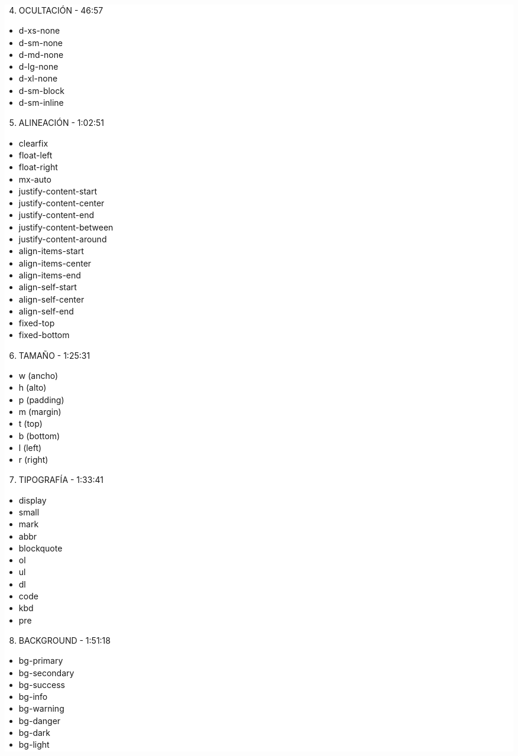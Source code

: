 4. OCULTACIÓN  -  46:57
 - d-xs-none
 - d-sm-none
 - d-md-none
 - d-lg-none
 - d-xl-none
 - d-sm-block
 - d-sm-inline

5. ALINEACIÓN  -  1:02:51 
 - clearfix
 - float-left
 - float-right
 - mx-auto
 - justify-content-start
 - justify-content-center
 - justify-content-end
 - justify-content-between
 - justify-content-around
 - align-items-start 
 - align-items-center 
 - align-items-end 
 - align-self-start 
 - align-self-center 
 - align-self-end
 - fixed-top
 - fixed-bottom
  
6. TAMAÑO  -  1:25:31
 - w (ancho)
 - h (alto)
 - p (padding)
 - m (margin)
 - t (top)
 - b (bottom)
 - l (left)
 - r (right)
  
7. TIPOGRAFÍA  -  1:33:41
 - display
 - small
 - mark 
 - abbr 
 - blockquote
 - ol
 - ul
 - dl  
 - code
 - kbd
 - pre 
  
8. BACKGROUND  -  1:51:18
 - bg-primary
 - bg-secondary
 - bg-success
 - bg-info
 - bg-warning
 - bg-danger
 - bg-dark
 - bg-light
